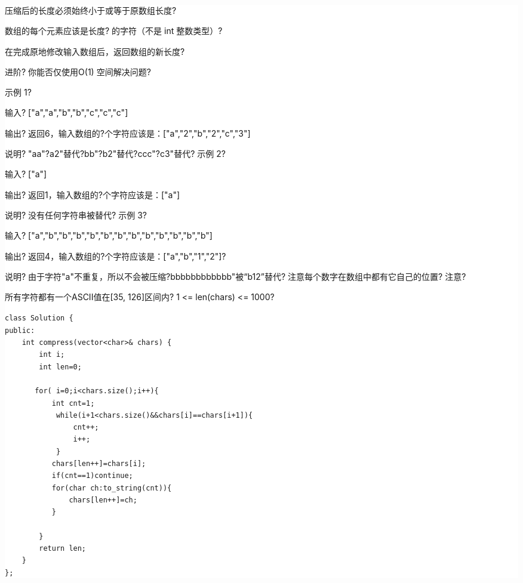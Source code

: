 压缩后的长度必须始终小于或等于原数组长度?

数组的每个元素应该是长度? 的字符（不是 int 整数类型）?

在完成原地修改输入数组后，返回数组的新长度?

 

进阶?
你能否仅使用O(1) 空间解决问题?

 

示例 1?

输入?
["a","a","b","b","c","c","c"]

输出?
返回6，输入数组的?个字符应该是：["a","2","b","2","c","3"]

说明?
"aa"?a2"替代?bb"?b2"替代?ccc"?c3"替代?
示例 2?

输入?
["a"]

输出?
返回1，输入数组的?个字符应该是：["a"]

说明?
没有任何字符串被替代?
示例 3?

输入?
["a","b","b","b","b","b","b","b","b","b","b","b","b"]

输出?
返回4，输入数组的?个字符应该是：["a","b","1","2"]?

说明?
由于字符"a"不重复，所以不会被压缩?bbbbbbbbbbbb"被“b12”替代?
注意每个数字在数组中都有它自己的位置?
注意?

所有字符都有一个ASCII值在[35, 126]区间内?
1 <= len(chars) <= 1000?
```
class Solution {
public:
    int compress(vector<char>& chars) {
        int i;
        int len=0;
        
       for( i=0;i<chars.size();i++){
           int cnt=1;
            while(i+1<chars.size()&&chars[i]==chars[i+1]){
                cnt++;
                i++;
            }
           chars[len++]=chars[i];
           if(cnt==1)continue;
           for(char ch:to_string(cnt)){
               chars[len++]=ch;
           }
           
        }
        return len;
    }
};
```